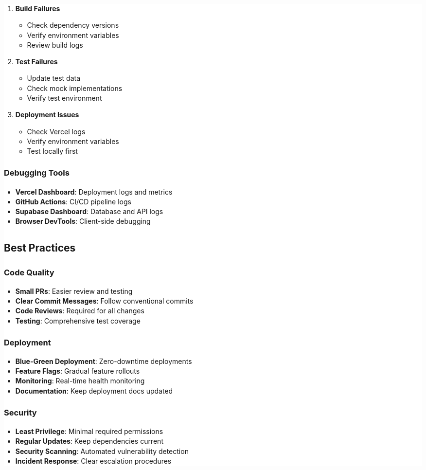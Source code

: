 1. **Build Failures**
   - Check dependency versions
   - Verify environment variables
   - Review build logs

2. **Test Failures**
   - Update test data
   - Check mock implementations
   - Verify test environment

3. **Deployment Issues**
   - Check Vercel logs
   - Verify environment variables
   - Test locally first

### Debugging Tools

- **Vercel Dashboard**: Deployment logs and metrics
- **GitHub Actions**: CI/CD pipeline logs
- **Supabase Dashboard**: Database and API logs
- **Browser DevTools**: Client-side debugging

## Best Practices

### Code Quality

- **Small PRs**: Easier review and testing
- **Clear Commit Messages**: Follow conventional commits
- **Code Reviews**: Required for all changes
- **Testing**: Comprehensive test coverage

### Deployment

- **Blue-Green Deployment**: Zero-downtime deployments
- **Feature Flags**: Gradual feature rollouts
- **Monitoring**: Real-time health monitoring
- **Documentation**: Keep deployment docs updated

### Security

- **Least Privilege**: Minimal required permissions
- **Regular Updates**: Keep dependencies current
- **Security Scanning**: Automated vulnerability detection
- **Incident Response**: Clear escalation procedures
